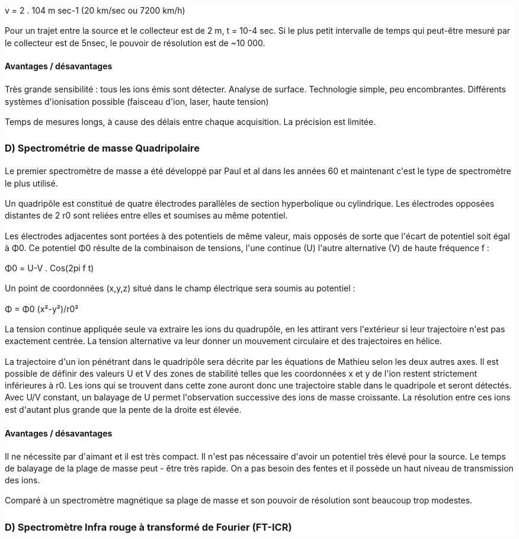 v = 2 . 104 m sec-1 (20 km/sec ou 7200 km/h)

Pour un trajet entre la source et le collecteur est de 2 m, t = 10-4 sec.
Si le plus petit intervalle de temps qui peut-être mesuré par le collecteur est de 5nsec, le pouvoir de résolution est de ~10 000.

#### Avantages / désavantages

Très grande sensibilité : tous les ions émis sont détecter. Analyse de surface. Technologie simple, peu encombrantes. Différents systèmes d'ionisation possible (faisceau d'ion, laser, haute tension)

Temps de mesures longs, à cause des délais entre chaque acquisition. La précision est limitée.

### D) Spectrométrie de masse Quadripolaire

Le premier spectromètre de masse a été développé par Paul et al dans les années 60 et maintenant c'est le type de spectromètre le plus utilisé.

Un quadripôle est constitué de quatre électrodes parallèles de section hyperbolique ou cylindrique. Les électrodes opposées distantes de 2 r0 sont reliées entre elles et soumises au même potentiel.

Les électrodes adjacentes sont portées à des potentiels de même valeur, mais opposés de sorte que l'écart de potentiel soit égal à Φ0. Ce potentiel Φ0 résulte
de la combinaison de tensions, l'une continue (U) l'autre alternative (V) de haute
fréquence f : 

Φ0 = U-V . Cos(2pi f t)

Un point de coordonnées (x,y,z) situé dans le champ électrique sera soumis au potentiel : 

Φ = Φ0 (x²-y²)/r0²

La tension continue appliquée seule va extraire les ions du quadrupôle, en les attirant vers l'extérieur si leur trajectoire n'est pas exactement centrée. La tension alternative va leur donner un mouvement circulaire et des trajectoires en hélice.

La trajectoire d'un ion pénétrant dans le quadripôle sera décrite par les équations de Mathieu selon les deux autres axes.
Il est possible de définir des valeurs U et V des zones de stabilité telles que les coordonnées x et y de l'ion restent
strictement inférieures à r0. Les ions qui se trouvent dans cette zone auront donc une trajectoire stable dans le
quadripole et seront détectés. Avec U/V constant, un balayage de U permet l'observation successive des ions de masse croissante. La résolution entre ces ions est d'autant plus grande que la pente de la droite est élevée.

#### Avantages / désavantages

Il ne nécessite par d'aimant et il est très compact. Il n'est pas nécessaire d'avoir un potentiel très élevé pour la source. Le temps de balayage de la plage de masse peut - être très rapide. On a pas besoin des fentes et il possède un haut niveau de transmission des ions. 

Comparé à un spectromètre magnétique sa plage de masse et son pouvoir de résolution sont beaucoup trop modestes.

### D) Spectromètre Infra rouge à transformé de Fourier (FT-ICR)

